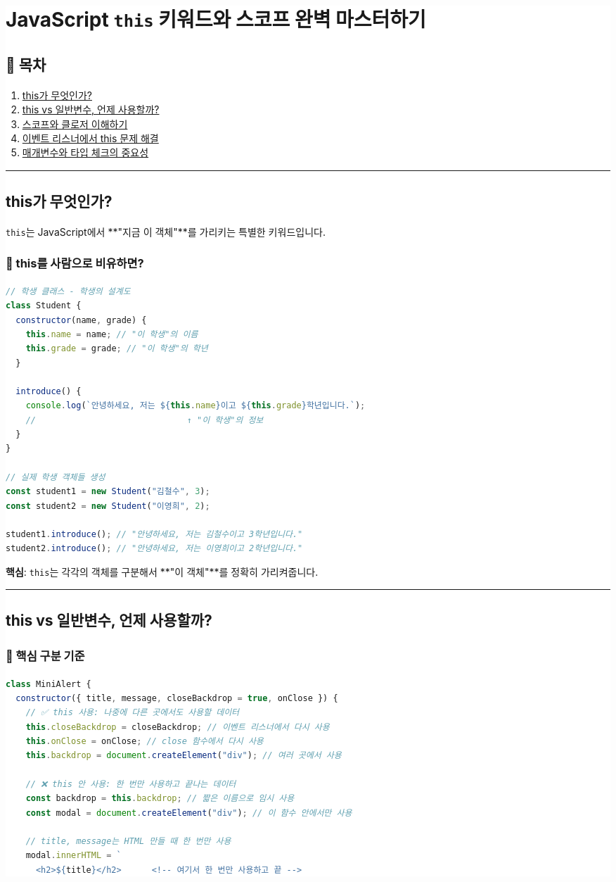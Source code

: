 # JavaScript `this` 키워드와 스코프 완벽 마스터하기

## 🎯 목차

1. [this가 무엇인가?](#this가-무엇인가)
2. [this vs 일반변수, 언제 사용할까?](#this-vs-일반변수-언제-사용할까)
3. [스코프와 클로저 이해하기](#스코프와-클로저-이해하기)
4. [이벤트 리스너에서 this 문제 해결](#이벤트-리스너에서-this-문제-해결)
5. [매개변수와 타입 체크의 중요성](#매개변수와-타입-체크의-중요성)

---

## this가 무엇인가?

`this`는 JavaScript에서 **"지금 이 객체"**를 가리키는 특별한 키워드입니다.

### 🤔 this를 사람으로 비유하면?

```javascript
// 학생 클래스 - 학생의 설계도
class Student {
  constructor(name, grade) {
    this.name = name; // "이 학생"의 이름
    this.grade = grade; // "이 학생"의 학년
  }

  introduce() {
    console.log(`안녕하세요, 저는 ${this.name}이고 ${this.grade}학년입니다.`);
    //                              ↑ "이 학생"의 정보
  }
}

// 실제 학생 객체들 생성
const student1 = new Student("김철수", 3);
const student2 = new Student("이영희", 2);

student1.introduce(); // "안녕하세요, 저는 김철수이고 3학년입니다."
student2.introduce(); // "안녕하세요, 저는 이영희이고 2학년입니다."
```

**핵심**: `this`는 각각의 객체를 구분해서 **"이 객체"**를 정확히 가리켜줍니다.

---

## this vs 일반변수, 언제 사용할까?

### 🎯 핵심 구분 기준

```javascript
class MiniAlert {
  constructor({ title, message, closeBackdrop = true, onClose }) {
    // ✅ this 사용: 나중에 다른 곳에서도 사용할 데이터
    this.closeBackdrop = closeBackdrop; // 이벤트 리스너에서 다시 사용
    this.onClose = onClose; // close 함수에서 다시 사용
    this.backdrop = document.createElement("div"); // 여러 곳에서 사용

    // ❌ this 안 사용: 한 번만 사용하고 끝나는 데이터
    const backdrop = this.backdrop; // 짧은 이름으로 임시 사용
    const modal = document.createElement("div"); // 이 함수 안에서만 사용

    // title, message는 HTML 만들 때 한 번만 사용
    modal.innerHTML = `
      <h2>${title}</h2>      <!-- 여기서 한 번만 사용하고 끝 -->
```